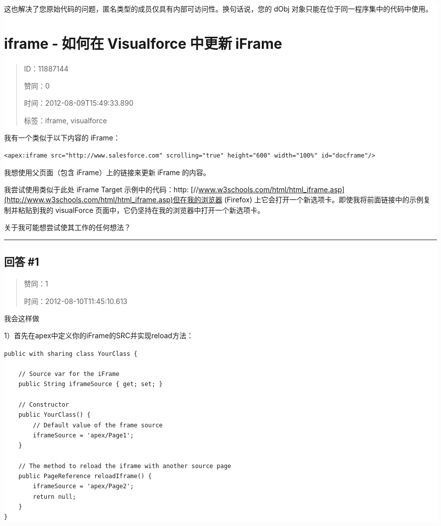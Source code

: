 这也解决了您原始代码的问题，匿名类型的成员仅具有内部可访问性。换句话说，您的 dObj 对象只能在位于同一程序集中的代码中使用。

# iframe - 如何在 Visualforce 中更新 iFrame

> ID：11887144
> 
> 赞同：0
> 
> 时间：2012-08-09T15:49:33.890
> 
> 标签：iframe, visualforce

我有一个类似于以下内容的 iFrame：

```
<apex:iframe src="http://www.salesforce.com" scrolling="true" height="600" width="100%" id="docframe"/> 
```

我想使用父页面（包含 iFrame）上的链接来更新 iFrame 的内容。

我尝试使用类似于此处 iFrame Target 示例中的代码：http: [//www.w3schools.com/html/html_iframe.asp](http://www.w3schools.com/html/html_iframe.asp)但在我的浏览器 (Firefox) 上它会打开一个新选项卡。即使我将前面链接中的示例复制并粘贴到我的 visualForce 页面中，它仍坚持在我的浏览器中打开一个新选项卡。

关于我可能想尝试使其工作的任何想法？

* * *

## 回答 #1

> 赞同：1
> 
> 时间：2012-08-10T11:45:10.613

我会这样做

1）首先在apex中定义你的iFrame的SRC并实现reload方法：

```
public with sharing class YourClass {

    // Source var for the iFrame
    public String iframeSource { get; set; }

    // Constructor
    public YourClass() {
        // Default value of the frame source
        iframeSource = 'apex/Page1';
    }

    // The method to reload the iframe with another source page
    public PageReference reloadIframe() {
        iframeSource = 'apex/Page2';
        return null;
    }
} 
```
